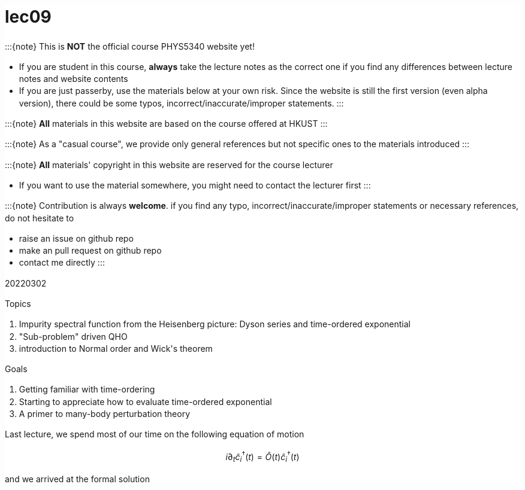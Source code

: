 # lec09

:::{note}
This is **NOT** the official course PHYS5340 website yet!

* If you are student in this course, **always** take the lecture notes as the correct one if you find any differences between lecture notes and website contents
* If you are just passerby, use the materials below at your own risk. Since the website is still the first version (even alpha version), there could be some typos, incorrect/inaccurate/improper statements.
:::

:::{note}
**All** materials in this website are based on the course offered at HKUST
:::

:::{note}
As a "casual course", we provide only general references but not specific ones to the materials introduced
:::

:::{note}
**All** materials' copyright in this website are reserved for the course lecturer

* If you want to use the material somewhere, you might need to contact the lecturer first
:::

:::{note}
Contribution is always **welcome**. if you find any typo, incorrect/inaccurate/improper statements or necessary references, do not hesitate to

* raise an issue on github repo
* make an pull request on github repo
* contact me directly
:::

20220302

Topics

1. Impurity spectral function from the Heisenberg picture: Dyson series and time-ordered exponential
2. "Sub-problem" driven QHO
3. introduction to Normal order and Wick's theorem

Goals

1. Getting familiar with time-ordering
2. Starting to appreciate how to evaluate time-ordered exponential
3. A primer to many-body perturbation theory

Last lecture, we spend most of our time on the following equation of motion

$$ i\partial _t\hat{c}_{i}^{\dagger}\left( t \right) =\hat{O}\left( t \right) \hat{c}_{i}^{\dagger}\left( t \right) $$

and we arrived at the formal solution
